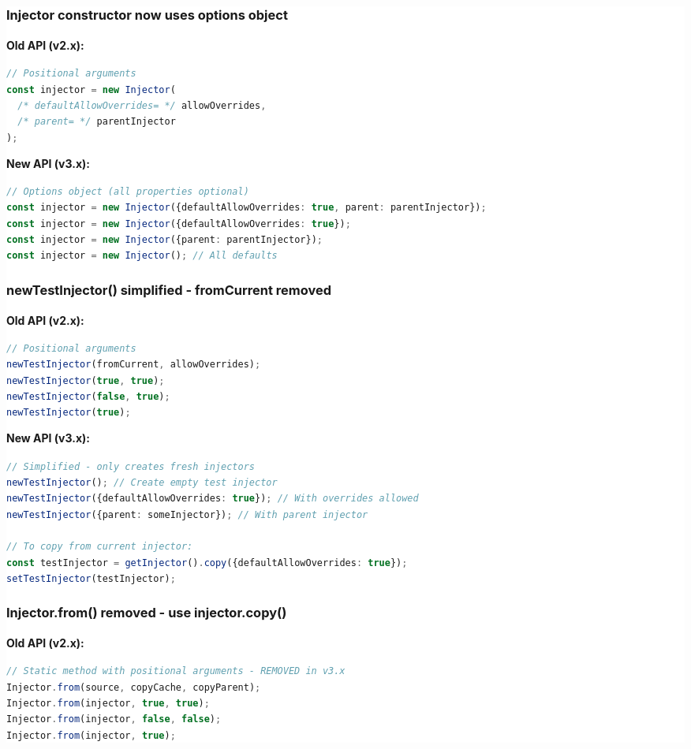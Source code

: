 ### Injector constructor now uses options object

**Old API (v2.x):**

```typescript
// Positional arguments
const injector = new Injector(
  /* defaultAllowOverrides= */ allowOverrides,
  /* parent= */ parentInjector
);
```

**New API (v3.x):**

```typescript
// Options object (all properties optional)
const injector = new Injector({defaultAllowOverrides: true, parent: parentInjector});
const injector = new Injector({defaultAllowOverrides: true});
const injector = new Injector({parent: parentInjector});
const injector = new Injector(); // All defaults
```

### newTestInjector() simplified - fromCurrent removed

**Old API (v2.x):**

```typescript
// Positional arguments
newTestInjector(fromCurrent, allowOverrides);
newTestInjector(true, true);
newTestInjector(false, true);
newTestInjector(true);
```

**New API (v3.x):**

```typescript
// Simplified - only creates fresh injectors
newTestInjector(); // Create empty test injector
newTestInjector({defaultAllowOverrides: true}); // With overrides allowed
newTestInjector({parent: someInjector}); // With parent injector

// To copy from current injector:
const testInjector = getInjector().copy({defaultAllowOverrides: true});
setTestInjector(testInjector);
```

### Injector.from() removed - use injector.copy()

**Old API (v2.x):**

```typescript
// Static method with positional arguments - REMOVED in v3.x
Injector.from(source, copyCache, copyParent);
Injector.from(injector, true, true);
Injector.from(injector, false, false);
Injector.from(injector, true);
```
